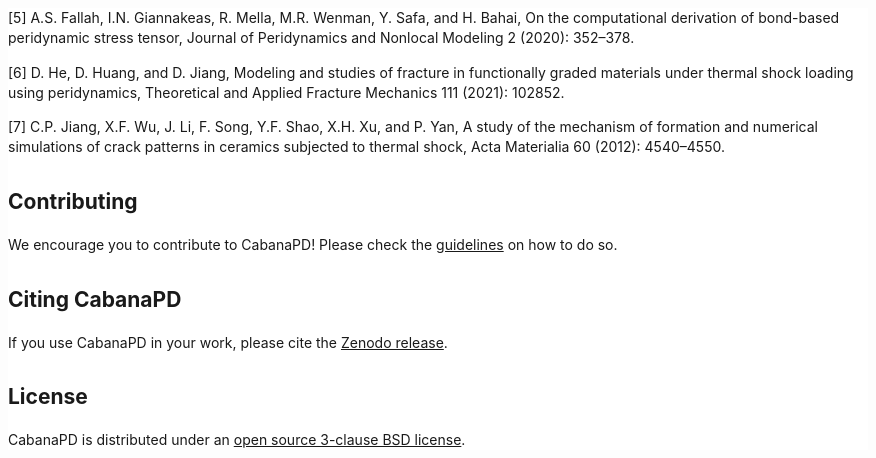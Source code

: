 [5] A.S. Fallah, I.N. Giannakeas, R. Mella, M.R. Wenman, Y. Safa, and H. Bahai, On the computational derivation of bond-based peridynamic stress tensor, Journal of Peridynamics and Nonlocal Modeling 2 (2020): 352–378. 

[6] D. He, D. Huang, and D. Jiang, Modeling and studies of fracture in functionally graded materials under thermal shock loading using peridynamics, Theoretical and Applied Fracture Mechanics 111 (2021): 102852.

[7] C.P. Jiang, X.F. Wu, J. Li, F. Song, Y.F. Shao, X.H. Xu, and P. Yan, A study of the mechanism of formation and numerical simulations of crack patterns in ceramics subjected to thermal shock, Acta Materialia 60 (2012): 4540–4550.

## Contributing

We encourage you to contribute to CabanaPD! Please check the
[guidelines](CONTRIBUTING.md) on how to do so.

## Citing CabanaPD

If you use CabanaPD in your work, please cite the [Zenodo release](https://zenodo.org/record/7087781#.Y309w7LMLKI).

## License

CabanaPD is distributed under an [open source 3-clause BSD license](LICENSE).
